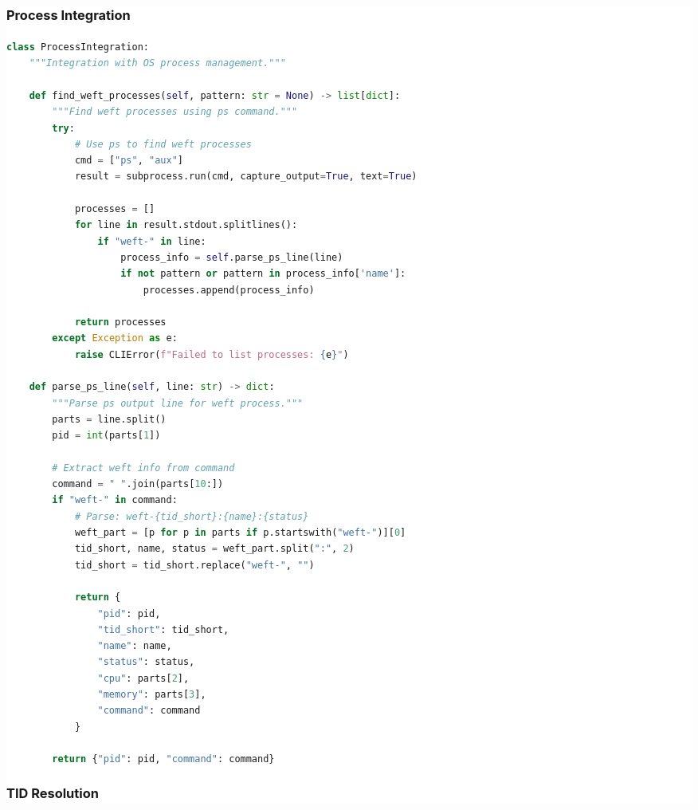 ### Process Integration

```python
class ProcessIntegration:
    """Integration with OS process management."""
    
    def find_weft_processes(self, pattern: str = None) -> list[dict]:
        """Find weft processes using ps command."""
        try:
            # Use ps to find weft processes
            cmd = ["ps", "aux"]
            result = subprocess.run(cmd, capture_output=True, text=True)
            
            processes = []
            for line in result.stdout.splitlines():
                if "weft-" in line:
                    process_info = self.parse_ps_line(line)
                    if not pattern or pattern in process_info['name']:
                        processes.append(process_info)
            
            return processes
        except Exception as e:
            raise CLIError(f"Failed to list processes: {e}")
    
    def parse_ps_line(self, line: str) -> dict:
        """Parse ps output line for weft process."""
        parts = line.split()
        pid = int(parts[1])
        
        # Extract weft info from command
        command = " ".join(parts[10:])
        if "weft-" in command:
            # Parse: weft-{tid_short}:{name}:{status}
            weft_part = [p for p in parts if p.startswith("weft-")][0]
            tid_short, name, status = weft_part.split(":", 2)
            tid_short = tid_short.replace("weft-", "")
            
            return {
                "pid": pid,
                "tid_short": tid_short,
                "name": name,
                "status": status,
                "cpu": parts[2],
                "memory": parts[3],
                "command": command
            }
        
        return {"pid": pid, "command": command}
```

### TID Resolution
